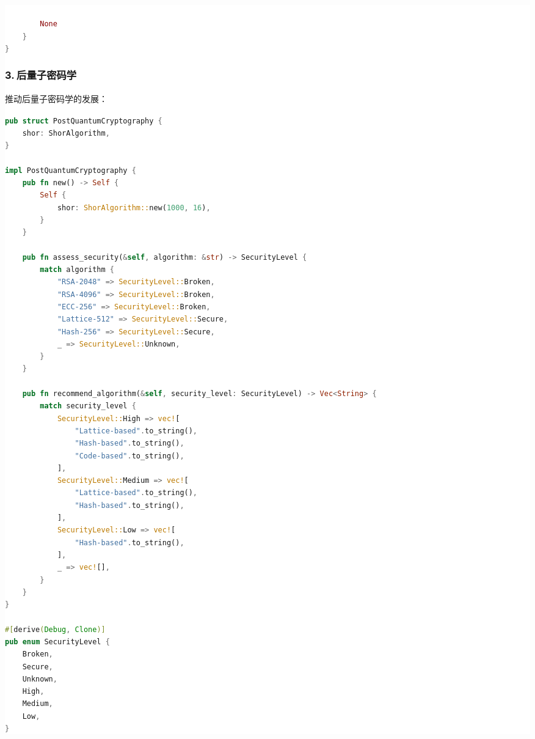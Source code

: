 ```rust
        
        None
    }
}
```

### 3. 后量子密码学

推动后量子密码学的发展：

```rust
pub struct PostQuantumCryptography {
    shor: ShorAlgorithm,
}

impl PostQuantumCryptography {
    pub fn new() -> Self {
        Self {
            shor: ShorAlgorithm::new(1000, 16),
        }
    }
    
    pub fn assess_security(&self, algorithm: &str) -> SecurityLevel {
        match algorithm {
            "RSA-2048" => SecurityLevel::Broken,
            "RSA-4096" => SecurityLevel::Broken,
            "ECC-256" => SecurityLevel::Broken,
            "Lattice-512" => SecurityLevel::Secure,
            "Hash-256" => SecurityLevel::Secure,
            _ => SecurityLevel::Unknown,
        }
    }
    
    pub fn recommend_algorithm(&self, security_level: SecurityLevel) -> Vec<String> {
        match security_level {
            SecurityLevel::High => vec![
                "Lattice-based".to_string(),
                "Hash-based".to_string(),
                "Code-based".to_string(),
            ],
            SecurityLevel::Medium => vec![
                "Lattice-based".to_string(),
                "Hash-based".to_string(),
            ],
            SecurityLevel::Low => vec![
                "Hash-based".to_string(),
            ],
            _ => vec![],
        }
    }
}

#[derive(Debug, Clone)]
pub enum SecurityLevel {
    Broken,
    Secure,
    Unknown,
    High,
    Medium,
    Low,
}
```

